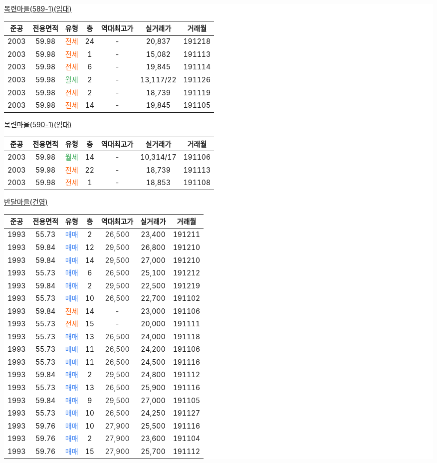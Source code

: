 [목련마을(589-1)(임대)](https://search.naver.com/search.naver?query=%EA%B2%BD%EA%B8%B0%EB%8F%84+%EB%B6%80%EC%B2%9C%EC%8B%9C+%EC%83%81%EB%8F%99+%EB%AA%A9%EB%A0%A8%EB%A7%88%EC%9D%84%28589-1%29%28%EC%9E%84%EB%8C%80%29)

|준공|전용면적|유형|층|역대최고가|실거래가|거래월|
|:---:|:---:|:---:|:---:|:---:|:---:|:---:|
|2003|59.98|<span style="color:#ff5a00">전세</span>|24|<span style="color:#444444">-</span>|20,837|191218|
|2003|59.98|<span style="color:#ff5a00">전세</span>|1|<span style="color:#444444">-</span>|15,082|191113|
|2003|59.98|<span style="color:#ff5a00">전세</span>|6|<span style="color:#444444">-</span>|19,845|191114|
|2003|59.98|<span style="color:#34a853">월세</span>|2|<span style="color:#444444">-</span>|13,117/22|191126|
|2003|59.98|<span style="color:#ff5a00">전세</span>|2|<span style="color:#444444">-</span>|18,739|191119|
|2003|59.98|<span style="color:#ff5a00">전세</span>|14|<span style="color:#444444">-</span>|19,845|191105|

[목련마을(590-1)(임대)](https://search.naver.com/search.naver?query=%EA%B2%BD%EA%B8%B0%EB%8F%84+%EB%B6%80%EC%B2%9C%EC%8B%9C+%EC%83%81%EB%8F%99+%EB%AA%A9%EB%A0%A8%EB%A7%88%EC%9D%84%28590-1%29%28%EC%9E%84%EB%8C%80%29)

|준공|전용면적|유형|층|역대최고가|실거래가|거래월|
|:---:|:---:|:---:|:---:|:---:|:---:|:---:|
|2003|59.98|<span style="color:#34a853">월세</span>|14|<span style="color:#444444">-</span>|10,314/17|191106|
|2003|59.98|<span style="color:#ff5a00">전세</span>|22|<span style="color:#444444">-</span>|18,739|191113|
|2003|59.98|<span style="color:#ff5a00">전세</span>|1|<span style="color:#444444">-</span>|18,853|191108|

[반달마을(건영)](https://search.naver.com/search.naver?query=%EA%B2%BD%EA%B8%B0%EB%8F%84+%EB%B6%80%EC%B2%9C%EC%8B%9C+%EC%83%81%EB%8F%99+%EB%B0%98%EB%8B%AC%EB%A7%88%EC%9D%84%28%EA%B1%B4%EC%98%81%29)

|준공|전용면적|유형|층|역대최고가|실거래가|거래월|
|:---:|:---:|:---:|:---:|:---:|:---:|:---:|
|1993|55.73|<span style="color:#4285f3">매매</span>|2|<span style="color:#444444">26,500</span>|23,400|191211|
|1993|59.84|<span style="color:#4285f3">매매</span>|12|<span style="color:#444444">29,500</span>|26,800|191210|
|1993|59.84|<span style="color:#4285f3">매매</span>|14|<span style="color:#444444">29,500</span>|27,000|191210|
|1993|55.73|<span style="color:#4285f3">매매</span>|6|<span style="color:#444444">26,500</span>|25,100|191212|
|1993|59.84|<span style="color:#4285f3">매매</span>|2|<span style="color:#444444">29,500</span>|22,500|191219|
|1993|55.73|<span style="color:#4285f3">매매</span>|10|<span style="color:#444444">26,500</span>|22,700|191102|
|1993|59.84|<span style="color:#ff5a00">전세</span>|14|<span style="color:#444444">-</span>|23,000|191106|
|1993|55.73|<span style="color:#ff5a00">전세</span>|15|<span style="color:#444444">-</span>|20,000|191111|
|1993|55.73|<span style="color:#4285f3">매매</span>|13|<span style="color:#444444">26,500</span>|24,000|191118|
|1993|55.73|<span style="color:#4285f3">매매</span>|11|<span style="color:#444444">26,500</span>|24,200|191106|
|1993|55.73|<span style="color:#4285f3">매매</span>|11|<span style="color:#444444">26,500</span>|24,500|191116|
|1993|59.84|<span style="color:#4285f3">매매</span>|2|<span style="color:#444444">29,500</span>|24,800|191112|
|1993|55.73|<span style="color:#4285f3">매매</span>|13|<span style="color:#444444">26,500</span>|25,900|191116|
|1993|59.84|<span style="color:#4285f3">매매</span>|9|<span style="color:#444444">29,500</span>|27,000|191105|
|1993|55.73|<span style="color:#4285f3">매매</span>|10|<span style="color:#444444">26,500</span>|24,250|191127|
|1993|59.76|<span style="color:#4285f3">매매</span>|10|<span style="color:#444444">27,900</span>|25,500|191116|
|1993|59.76|<span style="color:#4285f3">매매</span>|2|<span style="color:#444444">27,900</span>|23,600|191104|
|1993|59.76|<span style="color:#4285f3">매매</span>|15|<span style="color:#444444">27,900</span>|25,700|191112|